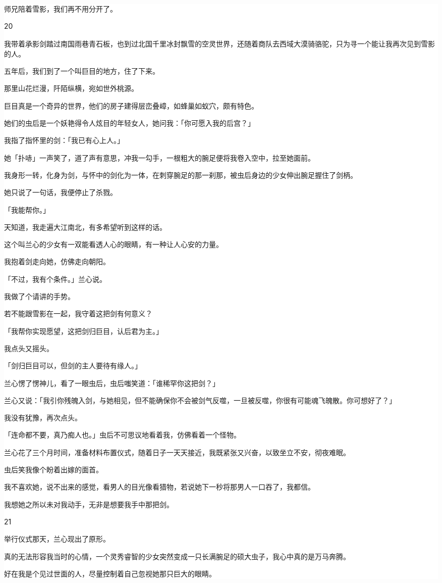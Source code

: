 师兄陪着雪影，我们再不用分开了。

20

我带着承影剑踏过南国雨巷青石板，也到过北国千里冰封飘雪的空灵世界，还随着商队去西域大漠骑骆驼，只为寻一个能让我再次见到雪影的人。

五年后，我们到了一个叫巨目的地方，住了下来。

那里山花烂漫，阡陌纵横，宛如世外桃源。

巨目真是一个奇异的世界，他们的房子建得层峦叠嶂，如蜂巢如蚁穴，颇有特色。

她们的虫后是一个妖艳得令人炫目的年轻女人，她问我：「你可愿入我的后宫？」

我指了指怀里的剑：「我已有心上人。」

她「扑哧」一声笑了，道了声有意思，冲我一勾手，一根粗大的腕足便将我卷入空中，拉至她面前。

我身形一转，化身为剑，与怀中的剑化为一体，在刺穿腕足的那一刹那，被虫后身边的少女伸出腕足握住了剑柄。

她只说了一句话，我便停止了杀戮。

「我能帮你。」

天知道，我走遍大江南北，有多希望听到这样的话。

这个叫兰心的少女有一双能看透人心的眼睛，有一种让人心安的力量。

我抱着剑走向她，仿佛走向朝阳。

「不过，我有个条件。」兰心说。

我做了个请讲的手势。

若不能跟雪影在一起，我守着这把剑有何意义？

「我帮你实现愿望，这把剑归巨目，认后君为主。」

我点头又摇头。

「剑归巨目可以，但剑的主人要待有缘人。」

兰心愣了愣神儿，看了一眼虫后，虫后嗤笑道：「谁稀罕你这把剑？」

兰心又说：「我引你残魄入剑，与她相见，但不能确保你不会被剑气反噬，一旦被反噬，你很有可能魂飞魄散。你可想好了？」

我没有犹豫，再次点头。

「连命都不要，真乃痴人也。」虫后不可思议地看着我，仿佛看着一个怪物。

兰心花了三个月时间，准备材料布置仪式，随着日子一天天接近，我既紧张又兴奋，以致坐立不安，彻夜难眠。

虫后笑我像个盼着出嫁的面首。

我不喜欢她，说不出来的感觉，看男人的目光像看猎物，若说她下一秒将那男人一口吞了，我都信。

我想她之所以未对我动手，无非是想要我手中那把剑。

21

举行仪式那天，兰心现出了原形。

真的无法形容我当时的心情，一个灵秀睿智的少女突然变成一只长满腕足的硕大虫子，我心中真的是万马奔腾。

好在我是个见过世面的人，尽量控制着自己忽视她那只巨大的眼睛。
